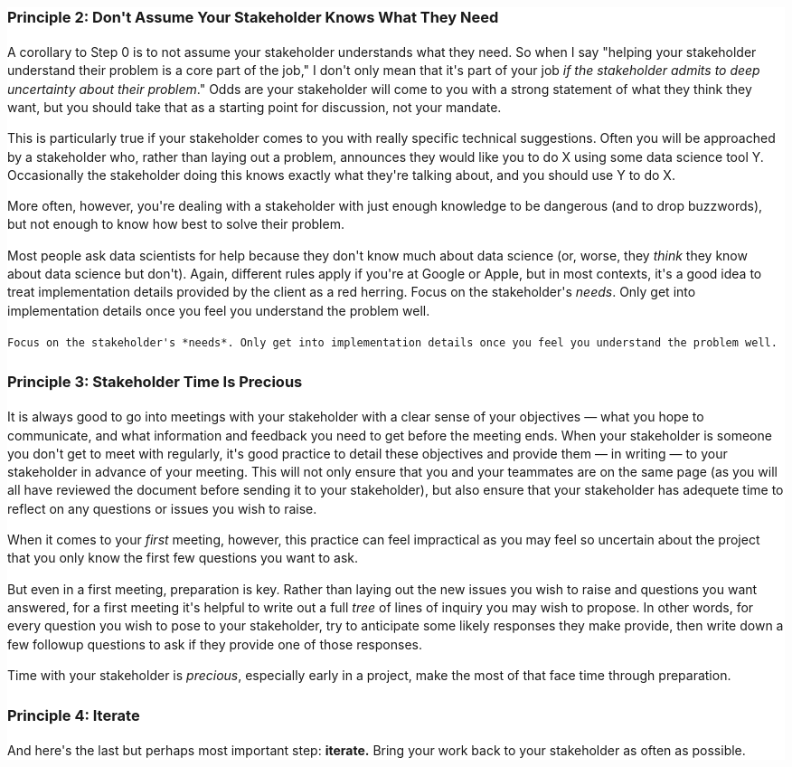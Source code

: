 ### Principle 2: Don't Assume Your Stakeholder Knows What They Need

A corollary to Step 0 is to not assume your stakeholder understands what they need. So when I say "helping your stakeholder understand their problem is a core part of the job," I don't only mean that it's part of your job *if the stakeholder admits to deep uncertainty about their problem*." Odds are your stakeholder will come to you with a strong statement of what they think they want, but you should take that as a starting point for discussion, not your mandate.

This is particularly true if your stakeholder comes to you with really specific technical suggestions. Often you will be approached by a stakeholder who, rather than laying out a problem, announces they would like you to do X using some data science tool Y. Occasionally the stakeholder doing this knows exactly what they're talking about, and you should use Y to do X.

More often, however, you're dealing with a stakeholder with just enough knowledge to be dangerous (and to drop buzzwords), but not enough to know how best to solve their problem.

Most people ask data scientists for help because they don't know much about data science (or, worse, they *think* they know about data science but don't). Again, different rules apply if you're at Google or Apple, but in most contexts, it's a good idea to treat implementation details provided by the client as a red herring. Focus on the stakeholder's *needs*. Only get into implementation details once you feel you understand the problem well.

```{sidebar}
Focus on the stakeholder's *needs*. Only get into implementation details once you feel you understand the problem well.
```

### Principle 3: Stakeholder Time Is Precious

It is always good to go into meetings with your stakeholder with a clear sense of your objectives — what you hope to communicate, and what information and feedback you need to get before the meeting ends. When your stakeholder is someone you don't get to meet with regularly, it's good practice to detail these objectives and provide them — in writing — to your stakeholder in advance of your meeting. This will not only ensure that you and your teammates are on the same page (as you will all have reviewed the document before sending it to your stakeholder), but also ensure that your stakeholder has adequete time to reflect on any questions or issues you wish to raise.

When it comes to your *first* meeting, however, this practice can feel impractical as you may feel so uncertain about the project that you only know the first few questions you want to ask.

But even in a first meeting, preparation is key. Rather than laying out the new issues you wish to raise and questions you want answered, for a first meeting it's helpful to write out a full *tree* of lines of inquiry you may wish to propose. In other words, for every question you wish to pose to your stakeholder, try to anticipate some likely responses they make provide, then write down a few followup questions to ask if they provide one of those responses. 

Time with your stakeholder is *precious*, especially early in a project, make the most of that face time through preparation.



### Principle 4: Iterate

And here's the last but perhaps most important step: **iterate.** Bring your work back to your stakeholder as often as possible.
